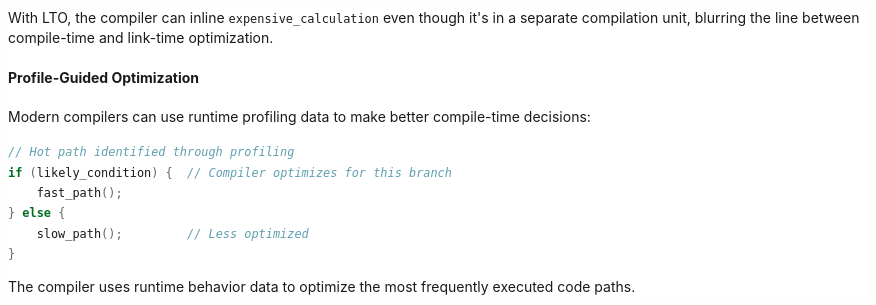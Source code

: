 With LTO, the compiler can inline `expensive_calculation` even though it's in a separate compilation unit, blurring the line between compile-time and link-time optimization.

#### Profile-Guided Optimization
Modern compilers can use runtime profiling data to make better compile-time decisions:

```cpp
// Hot path identified through profiling
if (likely_condition) {  // Compiler optimizes for this branch
    fast_path();
} else {
    slow_path();         // Less optimized
}
```

The compiler uses runtime behavior data to optimize the most frequently executed code paths.